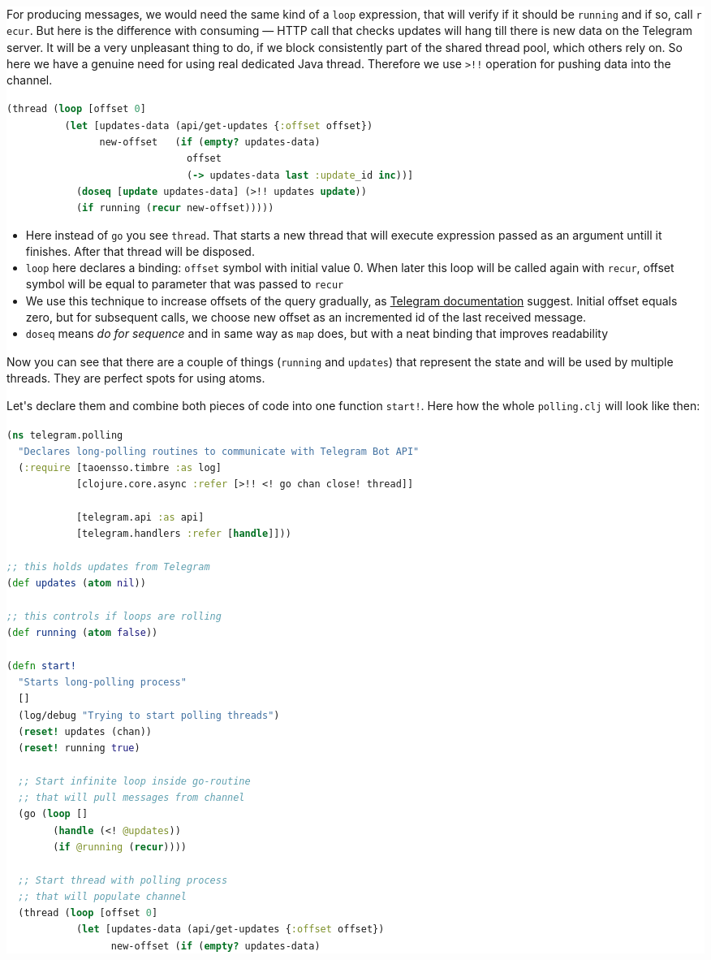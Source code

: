 For producing messages, we would need the same kind of a `loop` expression, that will verify if it should be `running` and if so, call `recur`. But here is the difference with consuming — HTTP call that checks updates will hang till there is new data on the Telegram server. It will be a very unpleasant thing to do, if we block consistently part of the shared thread pool, which others rely on. So here we have a genuine need for using real dedicated Java thread. Therefore we use `>!!` operation for pushing data into the channel.

```clojure
(thread (loop [offset 0]
          (let [updates-data (api/get-updates {:offset offset})
                new-offset   (if (empty? updates-data)
                               offset
                               (-> updates-data last :update_id inc))]
            (doseq [update updates-data] (>!! updates update))
            (if running (recur new-offset)))))
```

* Here instead of `go` you see `thread`. That starts a new thread that will execute expression passed as an argument untill it finishes. After that thread will be disposed.
* `loop` here declares a binding: `offset` symbol with initial value 0. When later this loop will be called again with `recur`, offset symbol will be equal to parameter that was passed to `recur`
* We use this technique to increase offsets of the query gradually, as [Telegram documentation](https://core.telegram.org/bots/api#getupdates) suggest. Initial offset equals zero, but for subsequent calls, we choose new offset as an incremented id of the last received message.
* `doseq` means *do for sequence* and in same way as `map` does, but with a neat binding that improves readability

Now you can see that there are a couple of things (`running` and `updates`) that represent the state and will be used by multiple threads. They are perfect spots for using atoms.

Let's declare them and combine both pieces of code into one function `start!`. Here how the whole `polling.clj` will look like then:

```clojure
(ns telegram.polling
  "Declares long-polling routines to communicate with Telegram Bot API"
  (:require [taoensso.timbre :as log]
            [clojure.core.async :refer [>!! <! go chan close! thread]]

            [telegram.api :as api]
            [telegram.handlers :refer [handle]]))

;; this holds updates from Telegram
(def updates (atom nil))

;; this controls if loops are rolling
(def running (atom false))

(defn start!
  "Starts long-polling process"
  []
  (log/debug "Trying to start polling threads")
  (reset! updates (chan))
  (reset! running true)

  ;; Start infinite loop inside go-routine
  ;; that will pull messages from channel
  (go (loop []
        (handle (<! @updates))
        (if @running (recur))))

  ;; Start thread with polling process
  ;; that will populate channel
  (thread (loop [offset 0]
            (let [updates-data (api/get-updates {:offset offset})
                  new-offset (if (empty? updates-data)
```